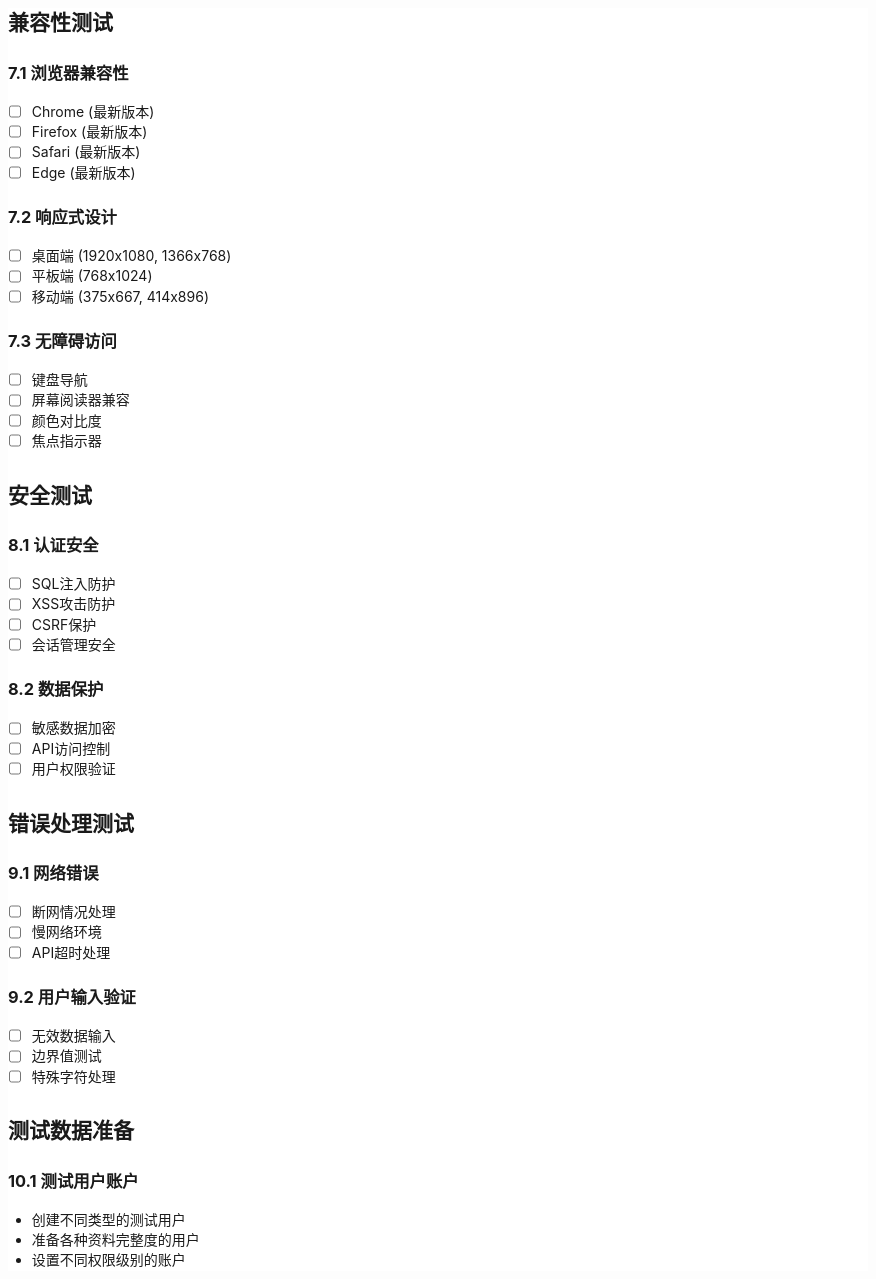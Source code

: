 ## 兼容性测试
### 7.1 浏览器兼容性
- [ ] Chrome (最新版本)
- [ ] Firefox (最新版本)
- [ ] Safari (最新版本)
- [ ] Edge (最新版本)

### 7.2 响应式设计
- [ ] 桌面端 (1920x1080, 1366x768)
- [ ] 平板端 (768x1024)
- [ ] 移动端 (375x667, 414x896)

### 7.3 无障碍访问
- [ ] 键盘导航
- [ ] 屏幕阅读器兼容
- [ ] 颜色对比度
- [ ] 焦点指示器

## 安全测试
### 8.1 认证安全
- [ ] SQL注入防护
- [ ] XSS攻击防护
- [ ] CSRF保护
- [ ] 会话管理安全

### 8.2 数据保护
- [ ] 敏感数据加密
- [ ] API访问控制
- [ ] 用户权限验证

## 错误处理测试
### 9.1 网络错误
- [ ] 断网情况处理
- [ ] 慢网络环境
- [ ] API超时处理

### 9.2 用户输入验证
- [ ] 无效数据输入
- [ ] 边界值测试
- [ ] 特殊字符处理

## 测试数据准备
### 10.1 测试用户账户
- 创建不同类型的测试用户
- 准备各种资料完整度的用户
- 设置不同权限级别的账户
